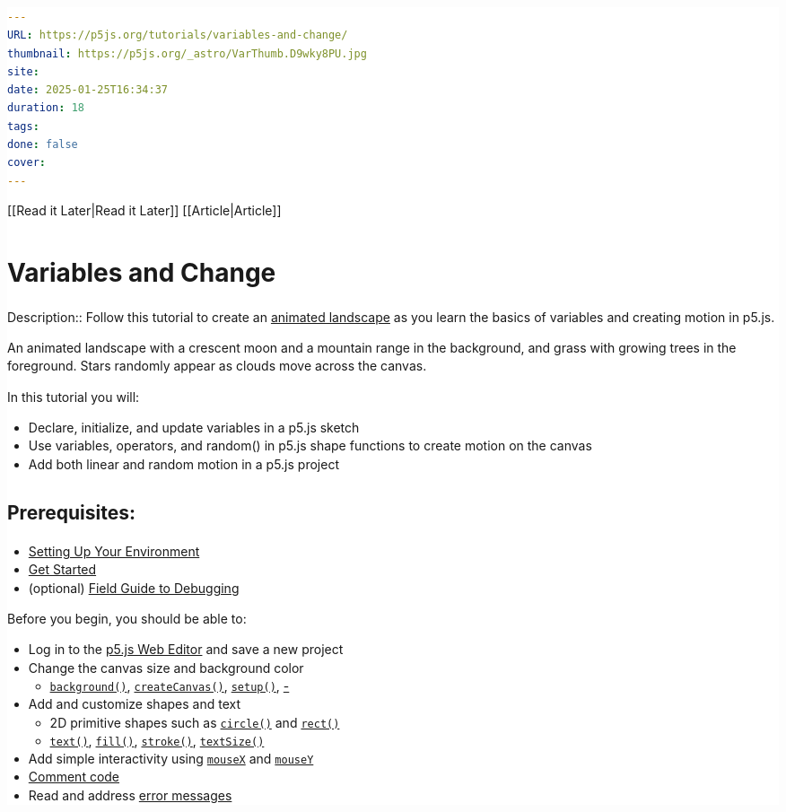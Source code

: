 ```yaml
---
URL: https://p5js.org/tutorials/variables-and-change/
thumbnail: https://p5js.org/_astro/VarThumb.D9wky8PU.jpg
site: 
date: 2025-01-25T16:34:37
duration: 18
tags: 
done: false
cover: 
---
```

[[Read it Later|Read it Later]] [[Article|Article]] 
# Variables and Change

Description:: Follow this tutorial to create an [animated landscape](https://editor.p5js.org/Msqcoding/sketches/WQWNKZppu/) as you learn the basics of variables and creating motion in p5.js. 

An animated landscape with a crescent moon and a mountain range in the background, and grass with growing trees in the foreground. Stars randomly appear as clouds move across the canvas.

In this tutorial you will:

-   Declare, initialize, and update variables in a p5.js sketch
-   Use variables, operators, and random() in p5.js shape functions to create motion on the canvas
-   Add both linear and random motion in a p5.js project

## Prerequisites:

-   [Setting Up Your Environment](https://p5js.org/tutorials/setting-up-your-environment/)
-   [Get Started](https://p5js.org/tutorials/get-started/)
-   (optional) [Field Guide to Debugging](https://p5js.org/tutorials/field-guide-to-debugging/)

Before you begin, you should be able to:

-   Log in to the [p5.js Web Editor](https://editor.p5js.org/) and save a new project
-   Change the canvas size and background color
    -   [`background()`](https://p5js.org/reference/p5/background/), [`createCanvas()`](https://p5js.org/reference/p5/createCanvas/), [`setup()`](https://p5js.org/reference/p5/setup/), [\-](https://p5js.org/reference/p5/draw/)
-   Add and customize shapes and text
    -   2D primitive shapes such as [`circle()`](https://p5js.org/reference/p5/circle/) and [`rect()`](https://p5js.org/reference/p5/rect/)
    -   [`text()`](https://p5js.org/reference/p5/text/), [`fill()`](https://p5js.org/reference/p5/fill/), [`stroke()`](https://p5js.org/reference/p5/stroke/), [`textSize()`](https://p5js.org/reference/p5/textSize/)
-   Add simple interactivity using [`mouseX`](https://p5js.org/reference/p5/mouseX/) and [`mouseY`](https://p5js.org/reference/p5/mouseY/)
-   [Comment code](https://developer.mozilla.org/en-US/docs/MDN/Writing_guidelines/Writing_style_guide/Code_style_guide/JavaScript#comments)
-   Read and address [error messages](https://p5js.org/tutorials/field-guide-to-debugging/)
